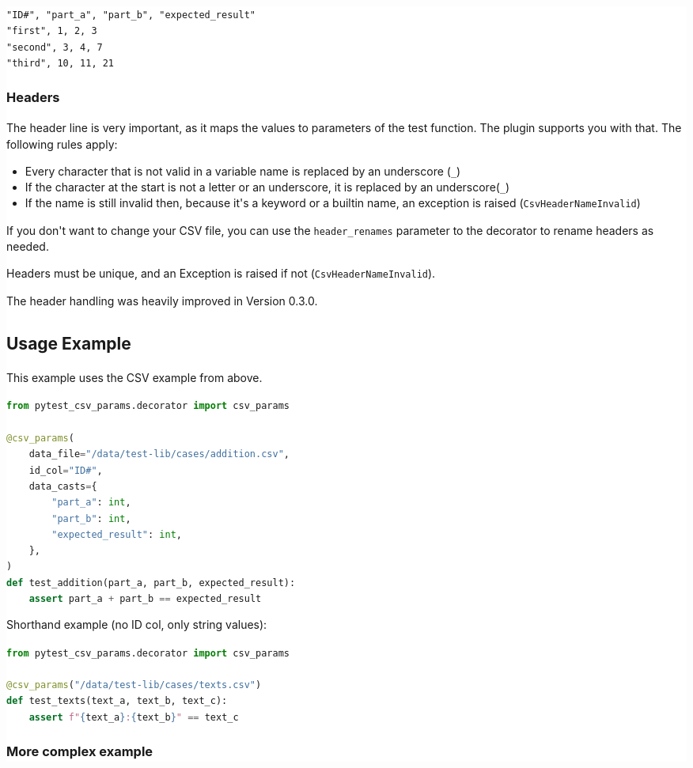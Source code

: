 ```text
"ID#", "part_a", "part_b", "expected_result"
"first", 1, 2, 3
"second", 3, 4, 7
"third", 10, 11, 21
```

### Headers

The header line is very important, as it maps the values to parameters of the test function. The plugin supports you with that. The following rules apply:

- Every character that is not valid in a variable name is replaced by an underscore (`_`)
- If the character at the start is not a letter or an underscore, it is replaced by an underscore(`_`)
- If the name is still invalid then, because it's a keyword or a builtin name, an exception is raised (`CsvHeaderNameInvalid`)

If you don't want to change your CSV file, you can use the `header_renames` parameter to the decorator to rename headers as needed.

Headers must be unique, and an Exception is raised if not (`CsvHeaderNameInvalid`).

The header handling was heavily improved in Version 0.3.0.

## Usage Example

This example uses the CSV example from above.

```python
from pytest_csv_params.decorator import csv_params

@csv_params(
    data_file="/data/test-lib/cases/addition.csv",
    id_col="ID#",
    data_casts={
        "part_a": int,
        "part_b": int,
        "expected_result": int,
    },
)
def test_addition(part_a, part_b, expected_result):
    assert part_a + part_b == expected_result
```

Shorthand example (no ID col, only string values):

```python
from pytest_csv_params.decorator import csv_params

@csv_params("/data/test-lib/cases/texts.csv")
def test_texts(text_a, text_b, text_c):
    assert f"{text_a}:{text_b}" == text_c
```

### More complex example
